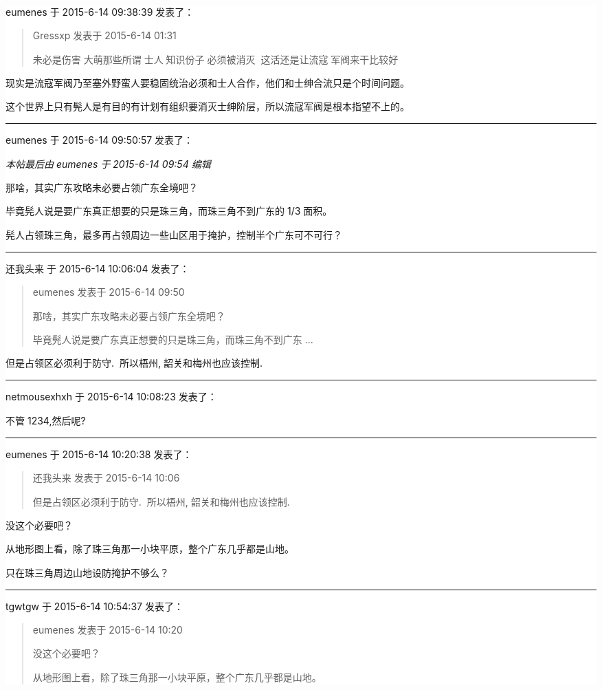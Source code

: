 eumenes 于 2015-6-14 09:38:39 发表了：

> Gressxp 发表于 2015-6-14 01:31
>
> 未必是伤害 大萌那些所谓 士人 知识份子 必须被消灭&nbsp;&nbsp;这活还是让流寇 军阀来干比较好

现实是流寇军阀乃至塞外野蛮人要稳固统治必须和士人合作，他们和士绅合流只是个时间问题。

这个世界上只有髡人是有目的有计划有组织要消灭士绅阶层，所以流寇军阀是根本指望不上的。

---

eumenes 于 2015-6-14 09:50:57 发表了：

_本帖最后由 eumenes 于 2015-6-14 09:54 编辑_

那啥，其实广东攻略未必要占领广东全境吧？

毕竟髡人说是要广东真正想要的只是珠三角，而珠三角不到广东的 1/3 面积。

髡人占领珠三角，最多再占领周边一些山区用于掩护，控制半个广东可不可行？

---

还我头来 于 2015-6-14 10:06:04 发表了：

> eumenes 发表于 2015-6-14 09:50
>
> 那啥，其实广东攻略未必要占领广东全境吧？
>
> 毕竟髡人说是要广东真正想要的只是珠三角，而珠三角不到广东 ...

但是占领区必须利于防守.&nbsp;&nbsp;所以梧州, 韶关和梅州也应该控制.

---

netmousexhxh 于 2015-6-14 10:08:23 发表了：

不管 1234,然后呢?

---

eumenes 于 2015-6-14 10:20:38 发表了：

> 还我头来 发表于 2015-6-14 10:06
>
> 但是占领区必须利于防守.&nbsp;&nbsp;所以梧州, 韶关和梅州也应该控制.

没这个必要吧？

从地形图上看，除了珠三角那一小块平原，整个广东几乎都是山地。

只在珠三角周边山地设防掩护不够么？

---

tgwtgw 于 2015-6-14 10:54:37 发表了：

> eumenes 发表于 2015-6-14 10:20
>
> 没这个必要吧？
>
> 从地形图上看，除了珠三角那一小块平原，整个广东几乎都是山地。
